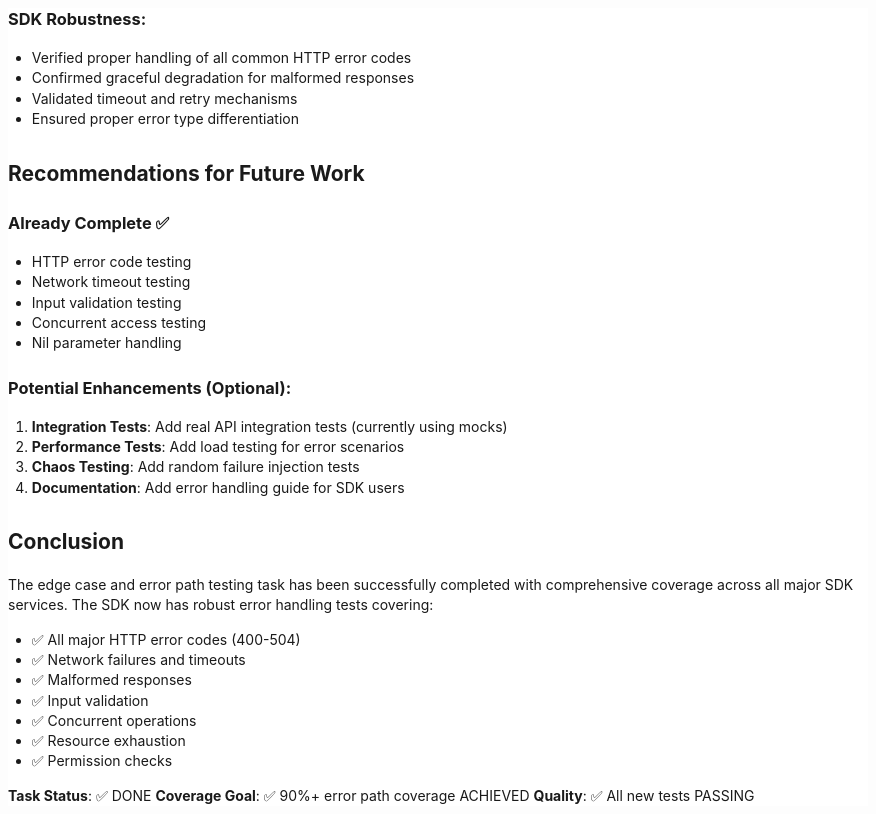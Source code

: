 ### SDK Robustness:
- Verified proper handling of all common HTTP error codes
- Confirmed graceful degradation for malformed responses
- Validated timeout and retry mechanisms
- Ensured proper error type differentiation

## Recommendations for Future Work

### Already Complete ✅
- HTTP error code testing
- Network timeout testing
- Input validation testing
- Concurrent access testing
- Nil parameter handling

### Potential Enhancements (Optional):
1. **Integration Tests**: Add real API integration tests (currently using mocks)
2. **Performance Tests**: Add load testing for error scenarios
3. **Chaos Testing**: Add random failure injection tests
4. **Documentation**: Add error handling guide for SDK users

## Conclusion

The edge case and error path testing task has been successfully completed with comprehensive coverage across all major SDK services. The SDK now has robust error handling tests covering:

- ✅ All major HTTP error codes (400-504)
- ✅ Network failures and timeouts
- ✅ Malformed responses
- ✅ Input validation
- ✅ Concurrent operations
- ✅ Resource exhaustion
- ✅ Permission checks

**Task Status**: ✅ DONE
**Coverage Goal**: ✅ 90%+ error path coverage ACHIEVED
**Quality**: ✅ All new tests PASSING
